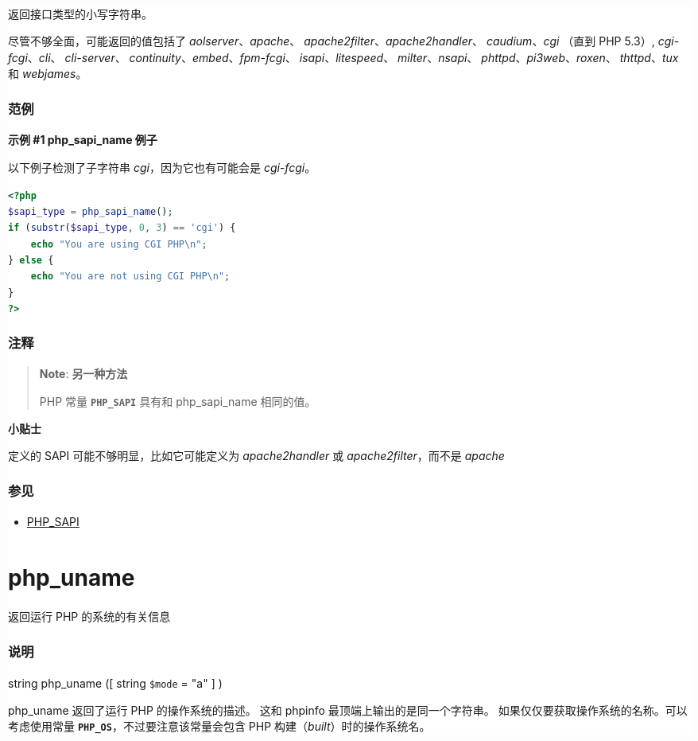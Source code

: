 返回接口类型的小写字符串。

尽管不够全面，可能返回的值包括了 *aolserver*、*apache*、
*apache2filter*、*apache2handler*、 *caudium*、*cgi* （直到 PHP 5.3）,
*cgi-fcgi*、*cli*、 *cli-server*、 *continuity*、*embed*、*fpm-fcgi*、
*isapi*、*litespeed*、 *milter*、*nsapi*、 *phttpd*、*pi3web*、*roxen*、
*thttpd*、*tux* 和 *webjames*。

### 范例

**示例 \#1 <span class="function">php\_sapi\_name</span> 例子**

以下例子检测了子字符串 *cgi*，因为它也有可能会是 *cgi-fcgi*。

``` php
<?php
$sapi_type = php_sapi_name();
if (substr($sapi_type, 0, 3) == 'cgi') {
    echo "You are using CGI PHP\n";
} else {
    echo "You are not using CGI PHP\n";
}
?>
```

### 注释

> **Note**: **另一种方法**  
>
> PHP 常量 **`PHP_SAPI`** 具有和 <span
> class="function">php\_sapi\_name</span> 相同的值。

**小贴士**

定义的 SAPI 可能不够明显，比如它可能定义为 *apache2handler* 或
*apache2filter*，而不是 *apache*

### 参见

-   <a href="/reserved/constants.html#reserved.constants.core" class="link">PHP_SAPI</a>

php\_uname
==========

返回运行 PHP 的系统的有关信息

### 说明

<span class="type">string</span> <span
class="methodname">php\_uname</span> (\[ <span class="methodparam"><span
class="type">string</span> `$mode`<span class="initializer"> =
"a"</span></span> \] )

<span class="function">php\_uname</span> 返回了运行 PHP
的操作系统的描述。 这和 <span class="function">phpinfo</span>
最顶端上输出的是同一个字符串。
如果仅仅要获取操作系统的名称。可以考虑使用常量
**`PHP_OS`**，不过要注意该常量会包含 PHP 构建（*built*）时的操作系统名。
